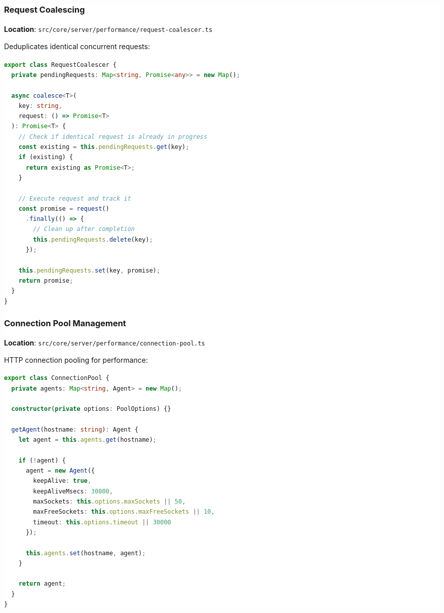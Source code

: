 ### Request Coalescing

**Location**: `src/core/server/performance/request-coalescer.ts`

Deduplicates identical concurrent requests:

```typescript
export class RequestCoalescer {
  private pendingRequests: Map<string, Promise<any>> = new Map();
  
  async coalesce<T>(
    key: string,
    request: () => Promise<T>
  ): Promise<T> {
    // Check if identical request is already in progress
    const existing = this.pendingRequests.get(key);
    if (existing) {
      return existing as Promise<T>;
    }
    
    // Execute request and track it
    const promise = request()
      .finally(() => {
        // Clean up after completion
        this.pendingRequests.delete(key);
      });
    
    this.pendingRequests.set(key, promise);
    return promise;
  }
}
```

### Connection Pool Management

**Location**: `src/core/server/performance/connection-pool.ts`

HTTP connection pooling for performance:

```typescript
export class ConnectionPool {
  private agents: Map<string, Agent> = new Map();
  
  constructor(private options: PoolOptions) {}
  
  getAgent(hostname: string): Agent {
    let agent = this.agents.get(hostname);
    
    if (!agent) {
      agent = new Agent({
        keepAlive: true,
        keepAliveMsecs: 30000,
        maxSockets: this.options.maxSockets || 50,
        maxFreeSockets: this.options.maxFreeSockets || 10,
        timeout: this.options.timeout || 30000
      });
      
      this.agents.set(hostname, agent);
    }
    
    return agent;
  }
}
```
